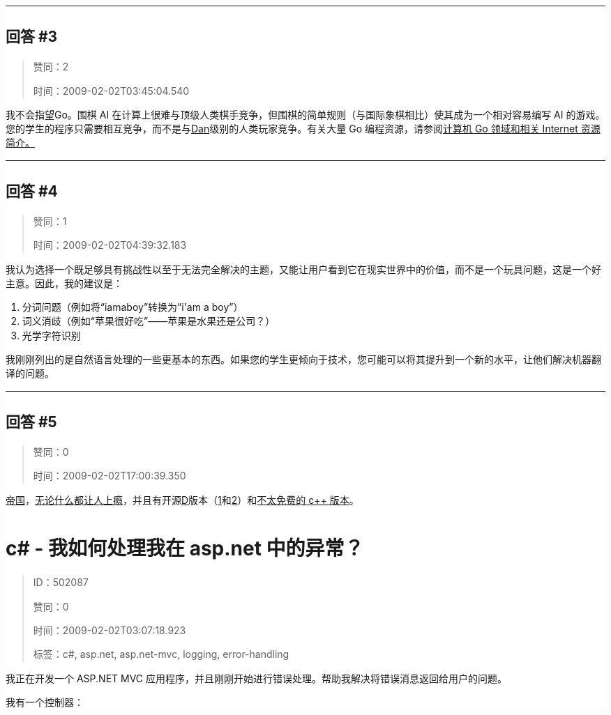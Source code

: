* * *

## 回答 #3

> 赞同：2
> 
> 时间：2009-02-02T03:45:04.540

我不会指望Go。围棋 AI 在计算上很难与顶级人类棋手竞争，但围棋的简单规则（与国际象棋相比）使其成为一个相对容易编写 AI 的游戏。您的学生的程序只需要相互竞争，而不是与[Dan](http://en.wikipedia.org/wiki/Go_ranks_and_ratings#Kyu_and_Dan_ranks)级别的人类玩家竞争。有关大量 Go 编程资源，请参阅[计算机 Go 领域和相关 Internet 资源简介。](http://www.itee.uq.edu.au/~janetw/Computer%20Go/CS-TR-339.html)

* * *

## 回答 #4

> 赞同：1
> 
> 时间：2009-02-02T04:39:32.183

我认为选择一个既足够具有挑战性以至于无法完全解决的主题，又能让用户看到它在现实世界中的价值，而不是一个玩具问题，这是一个好主意。因此，我的建议是：

1.  分词问题（例如将“iamaboy”转换为“i'am a boy”）
2.  词义消歧（例如“苹果很好吃”——苹果是水果还是公司？）
3.  光学字符识别

我刚刚列出的是自然语言处理的一些更基本的东西。如果您的学生更倾向于技术，您可能可以将其提升到一个新的水平，让他们解决机器翻译的问题。

* * *

## 回答 #5

> 赞同：0
> 
> 时间：2009-02-02T17:00:39.350

[帝国](http://www.classicempire.com/)，[无论什么都让人](http://www.classicempire.com/epyx.html)[上瘾](http://www.classicempire.com/letters.html)，并且有开源[D](http://www.digitalmars.com/d/1.0/)版本（[1](ftp://ftp.classicempire.com/empiresrc.zip)和[2](ftp://ftp.classicempire.com/stewart.zip)）和[不太免费的 c++ 版本](http://www.classicempire.com/shop.html)。

# c# - 我如何处理我在 asp.net 中的异常？

> ID：502087
> 
> 赞同：0
> 
> 时间：2009-02-02T03:07:18.923
> 
> 标签：c#, asp.net, asp.net-mvc, logging, error-handling

我正在开发一个 ASP.NET MVC 应用程序，并且刚刚开始进行错误处理。帮助我解决将错误消息返回给用户的问题。

我有一个控制器：
